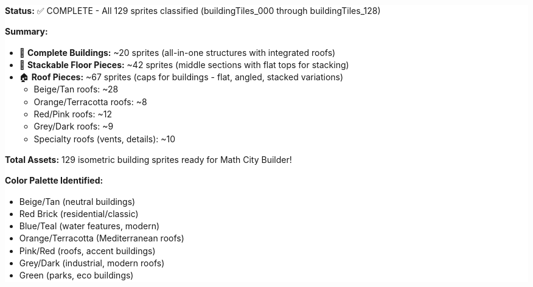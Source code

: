 
**Status:** ✅ COMPLETE - All 129 sprites classified (buildingTiles_000 through buildingTiles_128)

**Summary:**
- 🏢 **Complete Buildings:** ~20 sprites (all-in-one structures with integrated roofs)
- 🧱 **Stackable Floor Pieces:** ~42 sprites (middle sections with flat tops for stacking)
- 🏠 **Roof Pieces:** ~67 sprites (caps for buildings - flat, angled, stacked variations)
  - Beige/Tan roofs: ~28
  - Orange/Terracotta roofs: ~8
  - Red/Pink roofs: ~12
  - Grey/Dark roofs: ~9
  - Specialty roofs (vents, details): ~10

**Total Assets:** 129 isometric building sprites ready for Math City Builder!

**Color Palette Identified:**
- Beige/Tan (neutral buildings)
- Red Brick (residential/classic)
- Blue/Teal (water features, modern)
- Orange/Terracotta (Mediterranean roofs)
- Pink/Red (roofs, accent buildings)
- Grey/Dark (industrial, modern roofs)
- Green (parks, eco buildings)
